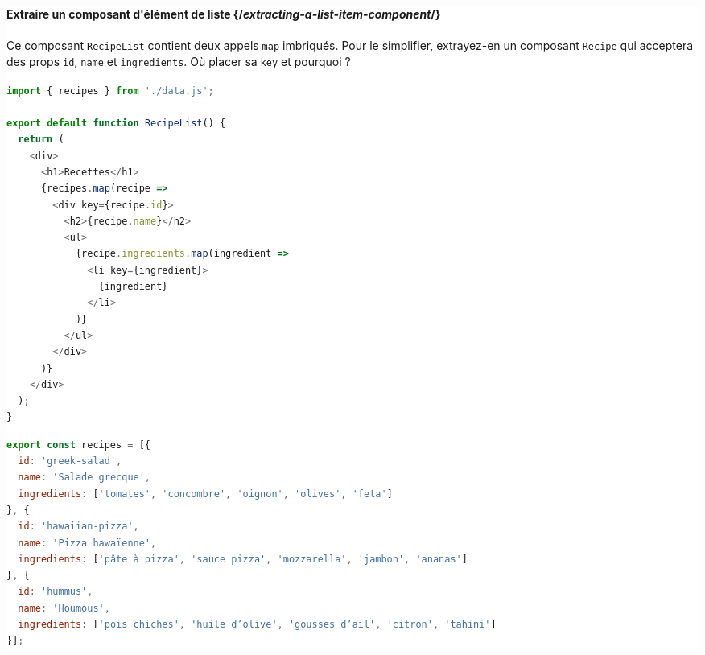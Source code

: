 </Solution>

#### Extraire un composant d'élément de liste {/*extracting-a-list-item-component*/}

Ce composant `RecipeList` contient deux appels `map` imbriqués.  Pour le simplifier, extrayez-en un composant `Recipe` qui acceptera des props `id`, `name` et `ingredients`.  Où placer sa `key` et pourquoi ?

<Sandpack>

```js App.js
import { recipes } from './data.js';

export default function RecipeList() {
  return (
    <div>
      <h1>Recettes</h1>
      {recipes.map(recipe =>
        <div key={recipe.id}>
          <h2>{recipe.name}</h2>
          <ul>
            {recipe.ingredients.map(ingredient =>
              <li key={ingredient}>
                {ingredient}
              </li>
            )}
          </ul>
        </div>
      )}
    </div>
  );
}
```

```js data.js
export const recipes = [{
  id: 'greek-salad',
  name: 'Salade grecque',
  ingredients: ['tomates', 'concombre', 'oignon', 'olives', 'feta']
}, {
  id: 'hawaiian-pizza',
  name: 'Pizza hawaïenne',
  ingredients: ['pâte à pizza', 'sauce pizza', 'mozzarella', 'jambon', 'ananas']
}, {
  id: 'hummus',
  name: 'Houmous',
  ingredients: ['pois chiches', 'huile d’olive', 'gousses d’ail', 'citron', 'tahini']
}];
```

</Sandpack>

<Solution>
